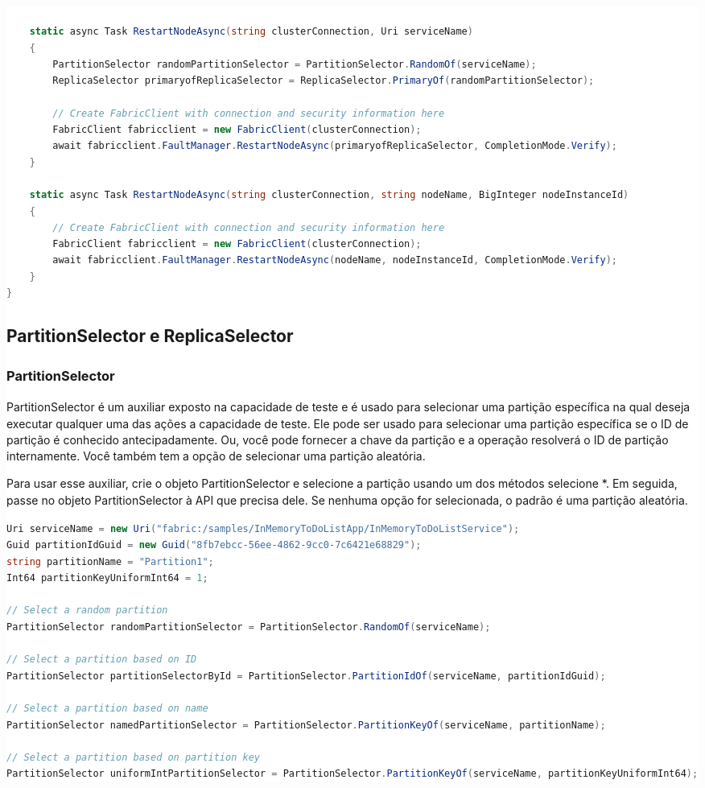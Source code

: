 ```csharp

    static async Task RestartNodeAsync(string clusterConnection, Uri serviceName)
    {
        PartitionSelector randomPartitionSelector = PartitionSelector.RandomOf(serviceName);
        ReplicaSelector primaryofReplicaSelector = ReplicaSelector.PrimaryOf(randomPartitionSelector);

        // Create FabricClient with connection and security information here
        FabricClient fabricclient = new FabricClient(clusterConnection);
        await fabricclient.FaultManager.RestartNodeAsync(primaryofReplicaSelector, CompletionMode.Verify);
    }

    static async Task RestartNodeAsync(string clusterConnection, string nodeName, BigInteger nodeInstanceId)
    {
        // Create FabricClient with connection and security information here
        FabricClient fabricclient = new FabricClient(clusterConnection);
        await fabricclient.FaultManager.RestartNodeAsync(nodeName, nodeInstanceId, CompletionMode.Verify);
    }
}
```

## <a name="partitionselector-and-replicaselector"></a>PartitionSelector e ReplicaSelector

### <a name="partitionselector"></a>PartitionSelector
PartitionSelector é um auxiliar exposto na capacidade de teste e é usado para selecionar uma partição específica na qual deseja executar qualquer uma das ações a capacidade de teste. Ele pode ser usado para selecionar uma partição específica se o ID de partição é conhecido antecipadamente. Ou, você pode fornecer a chave da partição e a operação resolverá o ID de partição internamente. Você também tem a opção de selecionar uma partição aleatória.

Para usar esse auxiliar, crie o objeto PartitionSelector e selecione a partição usando um dos métodos selecione *. Em seguida, passe no objeto PartitionSelector à API que precisa dele. Se nenhuma opção for selecionada, o padrão é uma partição aleatória.

```csharp
Uri serviceName = new Uri("fabric:/samples/InMemoryToDoListApp/InMemoryToDoListService");
Guid partitionIdGuid = new Guid("8fb7ebcc-56ee-4862-9cc0-7c6421e68829");
string partitionName = "Partition1";
Int64 partitionKeyUniformInt64 = 1;

// Select a random partition
PartitionSelector randomPartitionSelector = PartitionSelector.RandomOf(serviceName);

// Select a partition based on ID
PartitionSelector partitionSelectorById = PartitionSelector.PartitionIdOf(serviceName, partitionIdGuid);

// Select a partition based on name
PartitionSelector namedPartitionSelector = PartitionSelector.PartitionKeyOf(serviceName, partitionName);

// Select a partition based on partition key
PartitionSelector uniformIntPartitionSelector = PartitionSelector.PartitionKeyOf(serviceName, partitionKeyUniformInt64);
```
